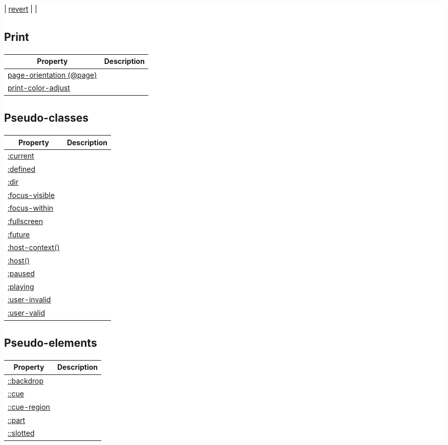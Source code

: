 | [revert](https://developer.mozilla.org/en-US/docs/Web/CSS/revert)             |             |

## Print

| Property                                                                                            | Description |
|-----------------------------------------------------------------------------------------------------|-------------|
| [page-orientation (@page)](https://developer.mozilla.org/en-US/docs/Web/CSS/@page/page-orientation) |             |
| [print-color-adjust](https://developer.mozilla.org/en-US/docs/Web/CSS/print-color-adjust)           |             |

## Pseudo-classes

| Property                                                                          | Description |
|-----------------------------------------------------------------------------------|-------------|
| [:current](https://developer.mozilla.org/en-US/docs/Web/CSS/:current)             |             |
| [:defined](https://developer.mozilla.org/en-US/docs/Web/CSS/:defined)             |             |
| [:dir](https://developer.mozilla.org/en-US/docs/Web/CSS/:dir)                     |             |
| [:focus-visible](https://developer.mozilla.org/en-US/docs/Web/CSS/:focus-visible) |             |
| [:focus-within](https://developer.mozilla.org/en-US/docs/Web/CSS/:focus-within)   |             |
| [:fullscreen](https://developer.mozilla.org/en-US/docs/Web/CSS/:fullscreen)       |             |
| [:future](https://developer.mozilla.org/en-US/docs/Web/CSS/:future)               |             |
| [:host-context()](https://developer.mozilla.org/en-US/docs/Web/CSS/:host-context) |             |
| [:host()](https://developer.mozilla.org/en-US/docs/Web/CSS/:host_function)        |             |
| [:paused](https://developer.mozilla.org/en-US/docs/Web/CSS/:paused)               |             |
| [:playing](https://developer.mozilla.org/en-US/docs/Web/CSS/:playing)             |             |
| [:user-invalid](https://developer.mozilla.org/en-US/docs/Web/CSS/:user-invalid)   |             |
| [:user-valid](https://developer.mozilla.org/en-US/docs/Web/CSS/:user-valid)       |             |

## Pseudo-elements

| Property                                                                      | Description |
|-------------------------------------------------------------------------------|-------------|
| [::backdrop](https://developer.mozilla.org/en-US/docs/Web/CSS/::backdrop)     |             |
| [::cue](https://developer.mozilla.org/en-US/docs/Web/CSS/::cue)               |             |
| [::cue-region](https://developer.mozilla.org/en-US/docs/Web/CSS/::cue-region) |             |
| [::part](https://developer.mozilla.org/en-US/docs/Web/CSS/::part)             |             |
| [::slotted](https://developer.mozilla.org/en-US/docs/Web/CSS/::slotted)       |             |
